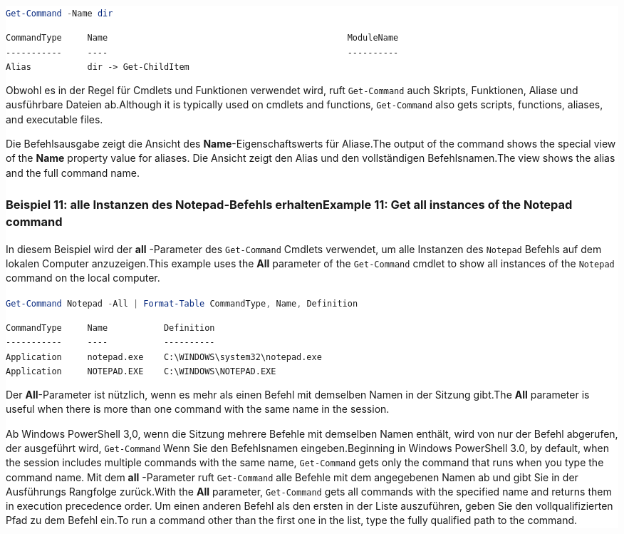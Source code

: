```powershell
Get-Command -Name dir
```

```Output
CommandType     Name                                               ModuleName
-----------     ----                                               ----------
Alias           dir -> Get-ChildItem
```

<span data-ttu-id="efc80-157">Obwohl es in der Regel für Cmdlets und Funktionen verwendet wird, ruft `Get-Command` auch Skripts, Funktionen, Aliase und ausführbare Dateien ab.</span><span class="sxs-lookup"><span data-stu-id="efc80-157">Although it is typically used on cmdlets and functions, `Get-Command` also gets scripts, functions, aliases, and executable files.</span></span>

<span data-ttu-id="efc80-158">Die Befehlsausgabe zeigt die Ansicht des **Name**-Eigenschaftswerts für Aliase.</span><span class="sxs-lookup"><span data-stu-id="efc80-158">The output of the command shows the special view of the **Name** property value for aliases.</span></span> <span data-ttu-id="efc80-159">Die Ansicht zeigt den Alias und den vollständigen Befehlsnamen.</span><span class="sxs-lookup"><span data-stu-id="efc80-159">The view shows the alias and the full command name.</span></span>

### <span data-ttu-id="efc80-160">Beispiel 11: alle Instanzen des Notepad-Befehls erhalten</span><span class="sxs-lookup"><span data-stu-id="efc80-160">Example 11: Get all instances of the Notepad command</span></span>

<span data-ttu-id="efc80-161">In diesem Beispiel wird der **all** -Parameter des `Get-Command` Cmdlets verwendet, um alle Instanzen des `Notepad` Befehls auf dem lokalen Computer anzuzeigen.</span><span class="sxs-lookup"><span data-stu-id="efc80-161">This example uses the **All** parameter of the `Get-Command` cmdlet to show all instances of the `Notepad` command on the local computer.</span></span>

```powershell
Get-Command Notepad -All | Format-Table CommandType, Name, Definition
```

```Output
CommandType     Name           Definition
-----------     ----           ----------
Application     notepad.exe    C:\WINDOWS\system32\notepad.exe
Application     NOTEPAD.EXE    C:\WINDOWS\NOTEPAD.EXE
```

<span data-ttu-id="efc80-162">Der **All**-Parameter ist nützlich, wenn es mehr als einen Befehl mit demselben Namen in der Sitzung gibt.</span><span class="sxs-lookup"><span data-stu-id="efc80-162">The **All** parameter is useful when there is more than one command with the same name in the session.</span></span>

<span data-ttu-id="efc80-163">Ab Windows PowerShell 3,0, wenn die Sitzung mehrere Befehle mit demselben Namen enthält, wird von nur der Befehl abgerufen, der ausgeführt wird, `Get-Command` Wenn Sie den Befehlsnamen eingeben.</span><span class="sxs-lookup"><span data-stu-id="efc80-163">Beginning in Windows PowerShell 3.0, by default, when the session includes multiple commands with the same name, `Get-Command` gets only the command that runs when you type the command name.</span></span> <span data-ttu-id="efc80-164">Mit dem **all** -Parameter ruft `Get-Command` alle Befehle mit dem angegebenen Namen ab und gibt Sie in der Ausführungs Rangfolge zurück.</span><span class="sxs-lookup"><span data-stu-id="efc80-164">With the **All** parameter, `Get-Command` gets all commands with the specified name and returns them in execution precedence order.</span></span> <span data-ttu-id="efc80-165">Um einen anderen Befehl als den ersten in der Liste auszuführen, geben Sie den vollqualifizierten Pfad zu dem Befehl ein.</span><span class="sxs-lookup"><span data-stu-id="efc80-165">To run a command other than the first one in the list, type the fully qualified path to the command.</span></span>
